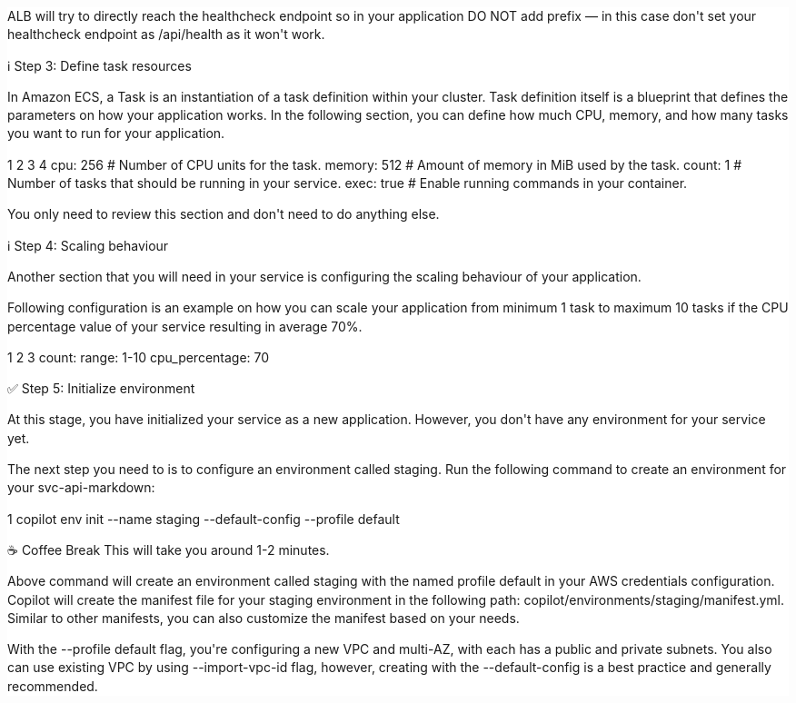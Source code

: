 ALB will try to directly reach the healthcheck endpoint so in your application DO NOT add prefix — in this case don't set your healthcheck endpoint as /api/health as it won't work.

ℹ️ Step 3: Define task resources

In Amazon ECS, a Task is an instantiation of a task definition within your cluster. Task definition itself is a blueprint that defines the parameters on how your application works. In the following section, you can define how much CPU, memory, and how many tasks you want to run for your application.

1
2
3
4
cpu: 256 # Number of CPU units for the task.
memory: 512 # Amount of memory in MiB used by the task.
count: 1 # Number of tasks that should be running in your service.
exec: true # Enable running commands in your container.

You only need to review this section and don't need to do anything else.

ℹ️ Step 4: Scaling behaviour

Another section that you will need in your service is configuring the scaling behaviour of your application.

Following configuration is an example on how you can scale your application from minimum 1 task to maximum 10 tasks if the CPU percentage value of your service resulting in average 70%.

1
2
3
count:
  range: 1-10
  cpu_percentage: 70

✅ Step 5: Initialize environment

At this stage, you have initialized your service as a new application. However, you don't have any environment for your service yet.

The next step you need to is to configure an environment called staging. Run the following command to create an environment for your svc-api-markdown:

1
copilot env init --name staging --default-config --profile default

☕️ Coffee Break
This will take you around 1-2 minutes.

Above command will create an environment called staging with the named profile default in your AWS credentials configuration. Copilot will create the manifest file for your staging environment in the following path: copilot/environments/staging/manifest.yml. Similar to other manifests, you can also customize the manifest based on your needs.

With the --profile default flag, you're configuring a new VPC and multi-AZ, with each has a public and private subnets. You also can use existing VPC by using --import-vpc-id flag, however, creating with the --default-config is a best practice and generally recommended.
